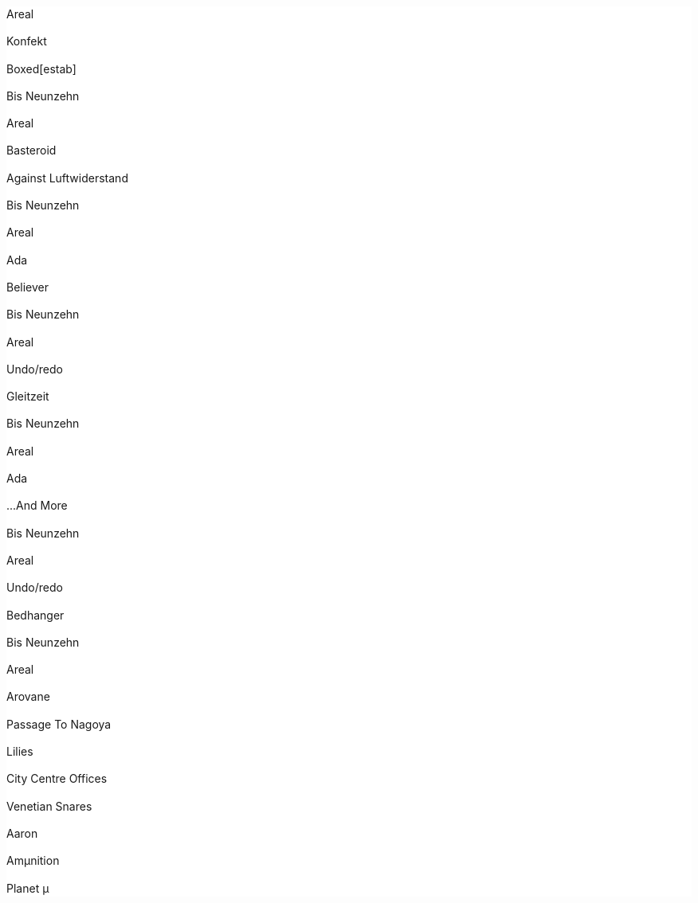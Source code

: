 Areal

Konfekt

Boxed\[estab\]

Bis Neunzehn

Areal

Basteroid

Against Luftwiderstand

Bis Neunzehn

Areal

Ada

Believer

Bis Neunzehn

Areal

Undo/redo

Gleitzeit

Bis Neunzehn

Areal

Ada

...And More

Bis Neunzehn

Areal

Undo/redo

Bedhanger

Bis Neunzehn

Areal

Arovane

Passage To Nagoya

Lilies

City Centre Offices

Venetian Snares

Aaron

Amµnition

Planet µ
